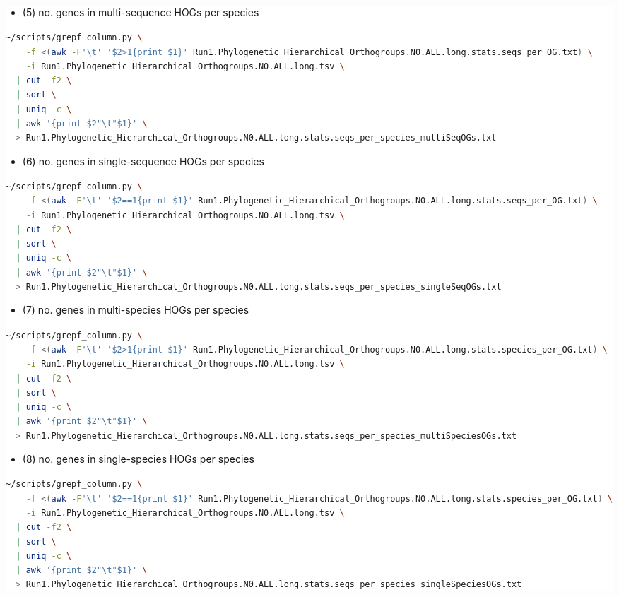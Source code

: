 - (5) no. genes in multi-sequence HOGs per species

```bash
~/scripts/grepf_column.py \
    -f <(awk -F'\t' '$2>1{print $1}' Run1.Phylogenetic_Hierarchical_Orthogroups.N0.ALL.long.stats.seqs_per_OG.txt) \
    -i Run1.Phylogenetic_Hierarchical_Orthogroups.N0.ALL.long.tsv \
  | cut -f2 \
  | sort \
  | uniq -c \
  | awk '{print $2"\t"$1}' \
  > Run1.Phylogenetic_Hierarchical_Orthogroups.N0.ALL.long.stats.seqs_per_species_multiSeqOGs.txt
```

- (6) no. genes in single-sequence HOGs per species

```bash
~/scripts/grepf_column.py \
    -f <(awk -F'\t' '$2==1{print $1}' Run1.Phylogenetic_Hierarchical_Orthogroups.N0.ALL.long.stats.seqs_per_OG.txt) \
    -i Run1.Phylogenetic_Hierarchical_Orthogroups.N0.ALL.long.tsv \
  | cut -f2 \
  | sort \
  | uniq -c \
  | awk '{print $2"\t"$1}' \
  > Run1.Phylogenetic_Hierarchical_Orthogroups.N0.ALL.long.stats.seqs_per_species_singleSeqOGs.txt
```

- (7) no. genes in multi-species HOGs per species

```bash
~/scripts/grepf_column.py \
    -f <(awk -F'\t' '$2>1{print $1}' Run1.Phylogenetic_Hierarchical_Orthogroups.N0.ALL.long.stats.species_per_OG.txt) \
    -i Run1.Phylogenetic_Hierarchical_Orthogroups.N0.ALL.long.tsv \
  | cut -f2 \
  | sort \
  | uniq -c \
  | awk '{print $2"\t"$1}' \
  > Run1.Phylogenetic_Hierarchical_Orthogroups.N0.ALL.long.stats.seqs_per_species_multiSpeciesOGs.txt
```

- (8) no. genes in single-species HOGs per species

```bash
~/scripts/grepf_column.py \
    -f <(awk -F'\t' '$2==1{print $1}' Run1.Phylogenetic_Hierarchical_Orthogroups.N0.ALL.long.stats.species_per_OG.txt) \
    -i Run1.Phylogenetic_Hierarchical_Orthogroups.N0.ALL.long.tsv \
  | cut -f2 \
  | sort \
  | uniq -c \
  | awk '{print $2"\t"$1}' \
  > Run1.Phylogenetic_Hierarchical_Orthogroups.N0.ALL.long.stats.seqs_per_species_singleSpeciesOGs.txt
```
